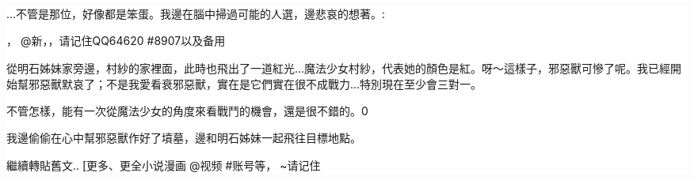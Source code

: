 

...不管是那位，好像都是笨蛋。我邊在腦中掃過可能的人選，邊悲哀的想著。:



， @新，，请记住QQ64620 #8907以及备用



從明石姊妹家旁邊，村紗的家裡面，此時也飛出了一道紅光...魔法少女村紗，代表她的顏色是紅。呀～這樣子，邪惡獸可慘了呢。我已經開始幫邪惡獸默哀了；不是我愛看衰邪惡獸，實在是它們實在很不成戰力...特別現在至少會三對一。





不管怎樣，能有一次從魔法少女的角度來看戰鬥的機會，還是很不錯的。0



我邊偷偷在心中幫邪惡獸作好了墳墓，邊和明石姊妹一起飛往目標地點。









繼續轉貼舊文.. [更多、更全小说漫画 @视频 #账号等， ~请记住


